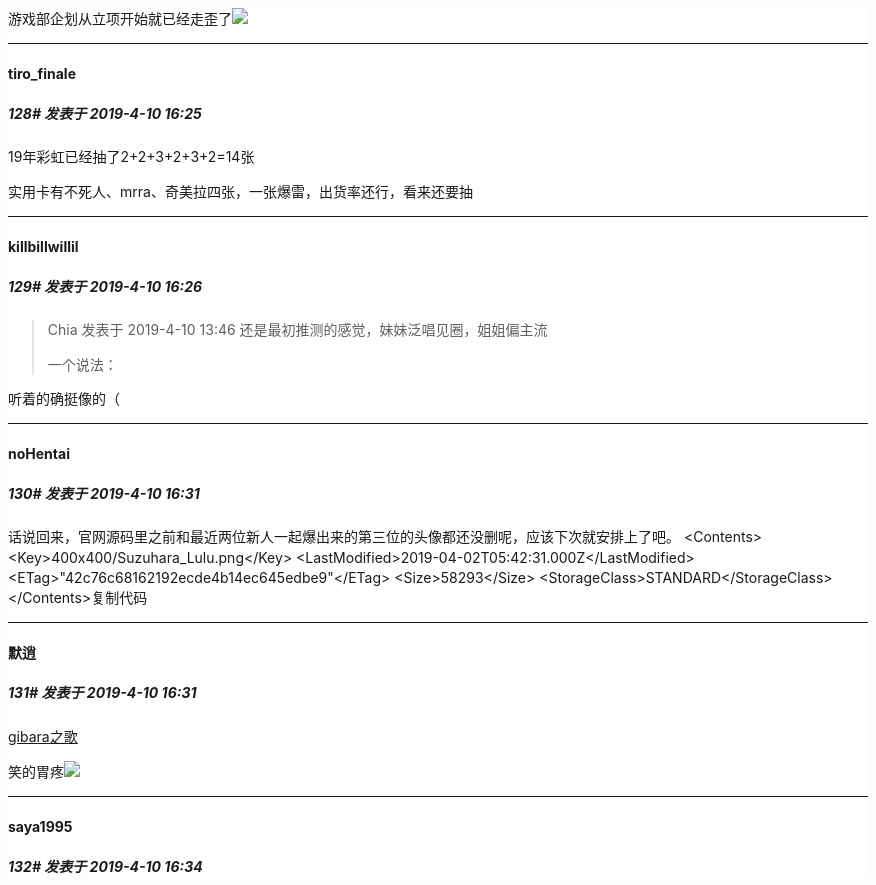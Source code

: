 
游戏部企划从立项开始就已经走歪了<img src="https://static.saraba1st.com/image/smiley/face2017/009.gif" referrerpolicy="no-referrer">


*****

####  tiro_finale  
##### 128#       发表于 2019-4-10 16:25


19年彩虹已经抽了2+2+3+2+3+2=14张

实用卡有不死人、mrra、奇美拉四张，一张爆雷，出货率还行，看来还要抽


*****

####  killbillwillil  
##### 129#       发表于 2019-4-10 16:26


<blockquote>Chia 发表于 2019-4-10 13:46
还是最初推测的感觉，妹妹泛唱见圈，姐姐偏主流


一个说法：
</blockquote>
听着的确挺像的（


*****

####  noHentai  
##### 130#       发表于 2019-4-10 16:31


话说回来，官网源码里之前和最近两位新人一起爆出来的第三位的头像都还没删呢，应该下次就安排上了吧。 &lt;Contents&gt; &lt;Key&gt;400x400/Suzuhara_Lulu.png&lt;/Key&gt; &lt;LastModified&gt;2019-04-02T05:42:31.000Z&lt;/LastModified&gt; &lt;ETag&gt;"42c76c68162192ecde4b14ec645edbe9"&lt;/ETag&gt; &lt;Size&gt;58293&lt;/Size&gt; &lt;StorageClass&gt;STANDARD&lt;/StorageClass&gt; &lt;/Contents&gt;复制代码


*****

####  默逍  
##### 131#       发表于 2019-4-10 16:31


[gibara之歌](https://www.bilibili.com/video/av48852984)


笑的胃疼<img src="https://static.saraba1st.com/image/smiley/face2017/068.png" referrerpolicy="no-referrer">


*****

####  saya1995  
##### 132#       发表于 2019-4-10 16:34
